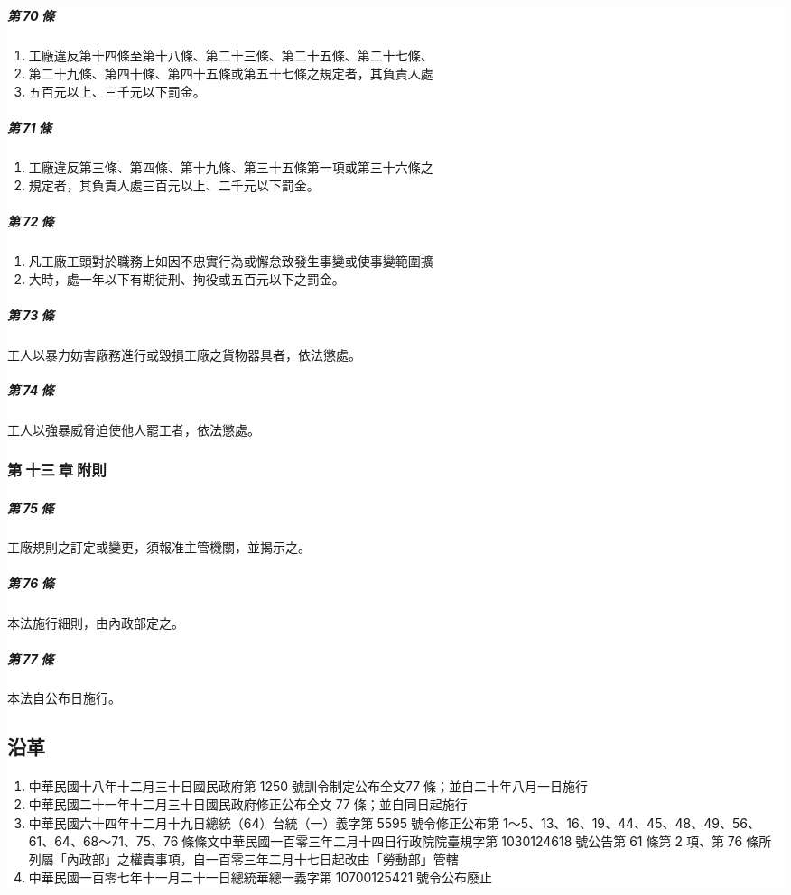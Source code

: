 ##### 第 70 條
1. 工廠違反第十四條至第十八條、第二十三條、第二十五條、第二十七條、
1. 第二十九條、第四十條、第四十五條或第五十七條之規定者，其負責人處
1. 五百元以上、三千元以下罰金。

##### 第 71 條
1. 工廠違反第三條、第四條、第十九條、第三十五條第一項或第三十六條之
1. 規定者，其負責人處三百元以上、二千元以下罰金。

##### 第 72 條
1. 凡工廠工頭對於職務上如因不忠實行為或懈怠致發生事變或使事變範圍擴
1. 大時，處一年以下有期徒刑、拘役或五百元以下之罰金。

##### 第 73 條
工人以暴力妨害廠務進行或毀損工廠之貨物器具者，依法懲處。

##### 第 74 條
工人以強暴威脅迫使他人罷工者，依法懲處。

### 第 十三 章 附則

##### 第 75 條
工廠規則之訂定或變更，須報准主管機關，並揭示之。

##### 第 76 條
本法施行細則，由內政部定之。

##### 第 77 條
本法自公布日施行。

## 沿革
1. 中華民國十八年十二月三十日國民政府第 1250 號訓令制定公布全文77  條；並自二十年八月一日施行
1. 中華民國二十一年十二月三十日國民政府修正公布全文 77 條；並自同日起施行
1. 中華民國六十四年十二月十九日總統（64）台統（一）義字第 5595 號令修正公布第 1～5、13、16、19、44、45、48、49、56、61、64、68～71、75、76  條條文中華民國一百零三年二月十四日行政院院臺規字第 1030124618 號公告第 61 條第 2  項、第 76 條所列屬「內政部」之權責事項，自一百零三年二月十七日起改由「勞動部」管轄
1. 中華民國一百零七年十一月二十一日總統華總一義字第 10700125421 號令公布廢止
